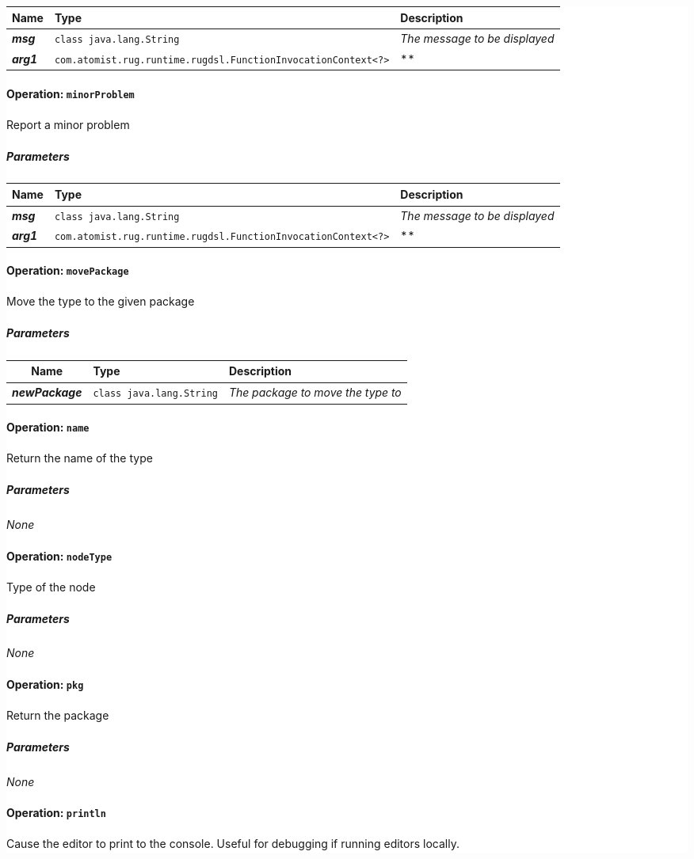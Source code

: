| Name        | Type           | Description  |
| ------------|:---------------|:-------------|
| ***msg*** | `class java.lang.String` | *The message to be displayed* |
| ***arg1*** | `com.atomist.rug.runtime.rugdsl.FunctionInvocationContext<?>` | ** |

#### Operation: `minorProblem`

Report a minor problem

##### Parameters

| Name        | Type           | Description  |
| ------------|:---------------|:-------------|
| ***msg*** | `class java.lang.String` | *The message to be displayed* |
| ***arg1*** | `com.atomist.rug.runtime.rugdsl.FunctionInvocationContext<?>` | ** |

#### Operation: `movePackage`

Move the type to the given package

##### Parameters

| Name        | Type           | Description  |
| ------------|:---------------|:-------------|
| ***newPackage*** | `class java.lang.String` | *The package to move the type to* |

#### Operation: `name`

Return the name of the type

##### Parameters

*None*

#### Operation: `nodeType`

Type of the node

##### Parameters

*None*

#### Operation: `pkg`

Return the package

##### Parameters

*None*

#### Operation: `println`

Cause the editor to print to the console. Useful for debugging if running editors locally.

